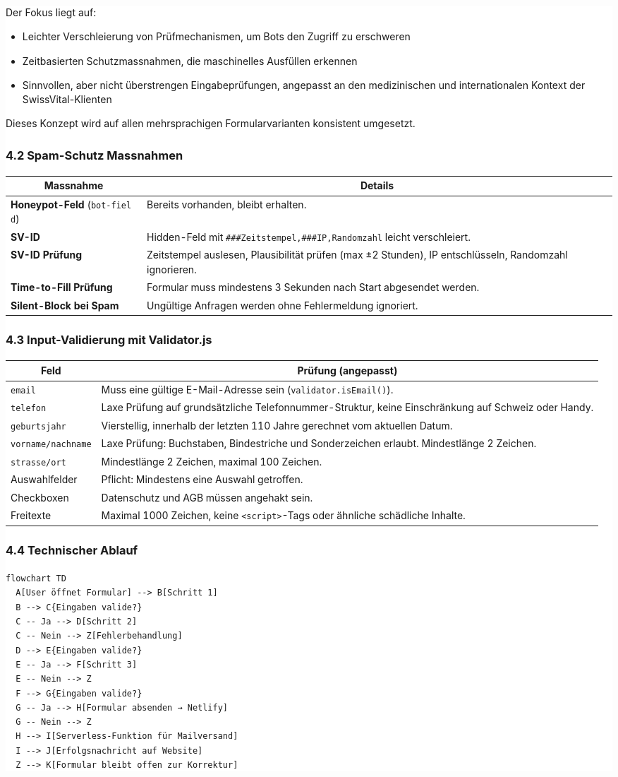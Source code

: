 Der Fokus liegt auf:

- Leichter Verschleierung von Prüfmechanismen, um Bots den Zugriff zu erschweren

- Zeitbasierten Schutzmassnahmen, die maschinelles Ausfüllen erkennen

- Sinnvollen, aber nicht überstrengen Eingabeprüfungen, angepasst an den medizinischen und internationalen Kontext der SwissVital-Klienten

Dieses Konzept wird auf allen mehrsprachigen Formularvarianten konsistent umgesetzt.

### 4.2 Spam-Schutz Massnahmen

| Massnahme                       | Details                                                                                               |
| ------------------------------- | ----------------------------------------------------------------------------------------------------- |
| **Honeypot-Feld** (`bot-field`) | Bereits vorhanden, bleibt erhalten.                                                                   |
| **SV-ID**                       | Hidden-Feld mit `###Zeitstempel,###IP,Randomzahl` leicht verschleiert.                                |
| **SV-ID Prüfung**               | Zeitstempel auslesen, Plausibilität prüfen (max ±2 Stunden), IP entschlüsseln, Randomzahl ignorieren. |
| **Time-to-Fill Prüfung**        | Formular muss mindestens 3 Sekunden nach Start abgesendet werden.                                     |
| **Silent-Block bei Spam**       | Ungültige Anfragen werden ohne Fehlermeldung ignoriert.                                               |

### 4.3 Input-Validierung mit Validator.js

| Feld               | Prüfung (angepasst)                                                                                 |
| ------------------ | --------------------------------------------------------------------------------------------------- |
| `email`            | Muss eine gültige E-Mail-Adresse sein (`validator.isEmail()`).                                      |
| `telefon`          | Laxe Prüfung auf grundsätzliche Telefonnummer-Struktur, keine Einschränkung auf Schweiz oder Handy. |
| `geburtsjahr`      | Vierstellig, innerhalb der letzten 110 Jahre gerechnet vom aktuellen Datum.                         |
| `vorname/nachname` | Laxe Prüfung: Buchstaben, Bindestriche und Sonderzeichen erlaubt. Mindestlänge 2 Zeichen.           |
| `strasse/ort`      | Mindestlänge 2 Zeichen, maximal 100 Zeichen.                                                        |
| Auswahlfelder      | Pflicht: Mindestens eine Auswahl getroffen.                                                         |
| Checkboxen         | Datenschutz und AGB müssen angehakt sein.                                                           |
| Freitexte          | Maximal 1000 Zeichen, keine `<script>`-Tags oder ähnliche schädliche Inhalte.                       |

### 4.4 Technischer Ablauf

```mermaid
flowchart TD
  A[User öffnet Formular] --> B[Schritt 1]
  B --> C{Eingaben valide?}
  C -- Ja --> D[Schritt 2]
  C -- Nein --> Z[Fehlerbehandlung]
  D --> E{Eingaben valide?}
  E -- Ja --> F[Schritt 3]
  E -- Nein --> Z
  F --> G{Eingaben valide?}
  G -- Ja --> H[Formular absenden → Netlify]
  G -- Nein --> Z
  H --> I[Serverless-Funktion für Mailversand]
  I --> J[Erfolgsnachricht auf Website]
  Z --> K[Formular bleibt offen zur Korrektur]
```
